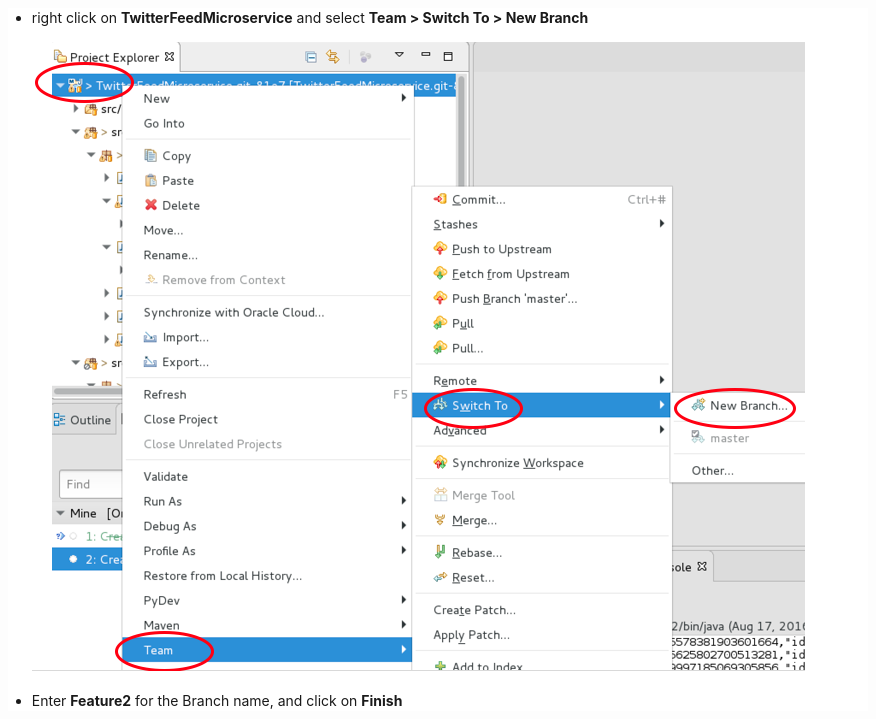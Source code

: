 - right click on **TwitterFeedMicroservice** and select **Team > Switch To > New Branch**

    ![](images/200/image087.png)  

- Enter **Feature2** for the Branch name, and click on **Finish**
